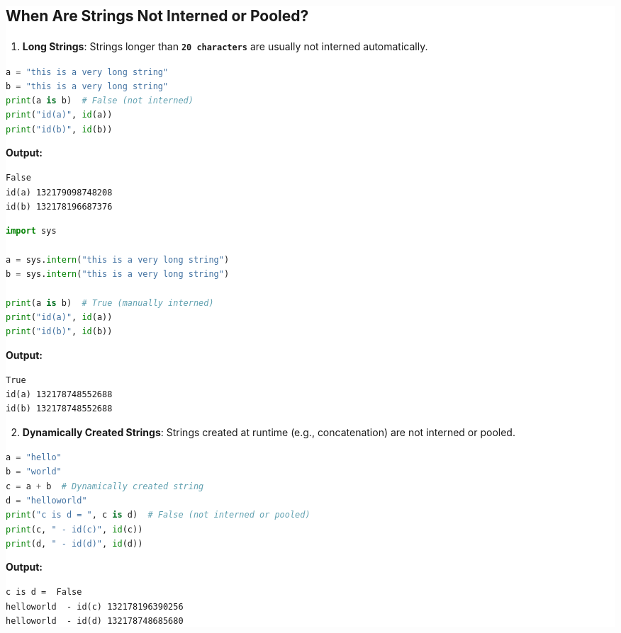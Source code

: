 ## **When Are Strings Not Interned or Pooled?**

1.  **Long Strings**: Strings longer than **`20 characters`** are usually not interned automatically.

```python
a = "this is a very long string"
b = "this is a very long string"
print(a is b)  # False (not interned)
print("id(a)", id(a))
print("id(b)", id(b))
```

**Output:**
```
False
id(a) 132179098748208
id(b) 132178196687376
```

```python
import sys

a = sys.intern("this is a very long string")
b = sys.intern("this is a very long string")

print(a is b)  # True (manually interned)
print("id(a)", id(a))
print("id(b)", id(b))
```

**Output:**
```
True
id(a) 132178748552688
id(b) 132178748552688
```

2. **Dynamically Created Strings**: Strings created at runtime (e.g., concatenation) are not interned or pooled.

```python
a = "hello"
b = "world"
c = a + b  # Dynamically created string
d = "helloworld"
print("c is d = ", c is d)  # False (not interned or pooled)
print(c, " - id(c)", id(c))
print(d, " - id(d)", id(d))
```

**Output:**
```
c is d =  False
helloworld  - id(c) 132178196390256
helloworld  - id(d) 132178748685680
```
